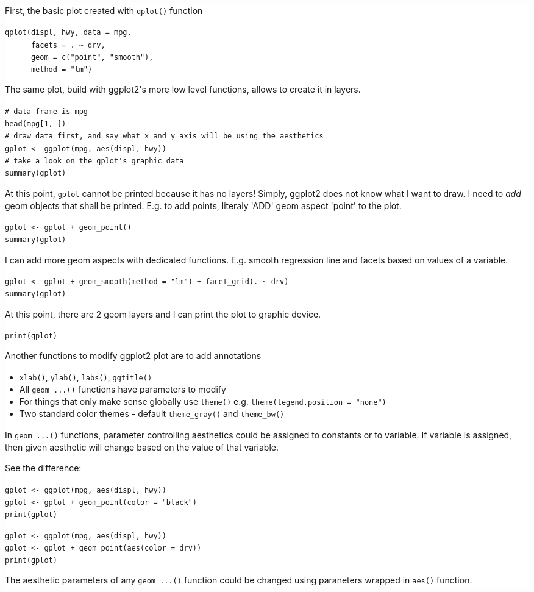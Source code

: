First, the basic plot created with `qplot()` function

```{r}
qplot(displ, hwy, data = mpg,
      facets = . ~ drv,
      geom = c("point", "smooth"),
      method = "lm")
```

The same plot, build with ggplot2's more low level functions, allows to create it in layers.

```{r}
# data frame is mpg
head(mpg[1, ])
# draw data first, and say what x and y axis will be using the aesthetics
gplot <- ggplot(mpg, aes(displ, hwy))
# take a look on the gplot's graphic data
summary(gplot)
```

At this point, `gplot` cannot be printed because it has no layers! Simply, ggplot2 does not know what I want to draw. I need to *add* geom objects that shall be printed. E.g. to add points, literaly 'ADD' geom aspect 'point' to the plot.

```{r}
gplot <- gplot + geom_point()
summary(gplot)
```

I can add more geom aspects with dedicated functions. E.g. smooth regression line and facets based on values of a variable.

```{r}
gplot <- gplot + geom_smooth(method = "lm") + facet_grid(. ~ drv)
summary(gplot)
```

At this point, there are 2 geom layers and I can print the plot to graphic device.

```{r}
print(gplot)
```

Another functions to modify ggplot2 plot are to add annotations

+ `xlab()`, `ylab()`, `labs()`, `ggtitle()`
+ All `geom_...()` functions have parameters to modify
+ For things that only make sense globally use `theme()` e.g. `theme(legend.position = "none")`
+ Two standard color themes - default `theme_gray()` and `theme_bw()`

In `geom_...()` functions, parameter controlling aesthetics could be assigned to constants or to variable. If variable is assigned, then given aesthetic will change based on the value of that variable.

See the difference:

```{r}
gplot <- ggplot(mpg, aes(displ, hwy))
gplot <- gplot + geom_point(color = "black")
print(gplot)
```


```{r}
gplot <- ggplot(mpg, aes(displ, hwy))
gplot <- gplot + geom_point(aes(color = drv))
print(gplot)
```

The aesthetic parameters of any `geom_...()` function could be changed using paraneters wrapped in `aes()` function.
